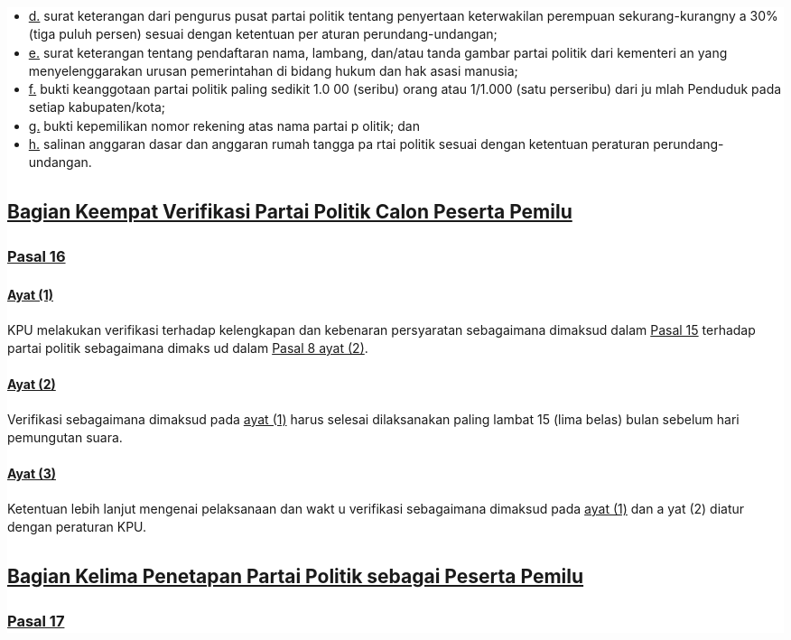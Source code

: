 * [d.](http://example.org/legal/peraturan/uu/2012/8/pasal/0015/versi/20120511/huruf/d) surat keterangan dari pengurus pusat partai politik tentang penyertaan keterwakilan perempuan sekurang-kurangny a 30% (tiga puluh persen) sesuai dengan ketentuan per aturan perundang-undangan;
* [e.](http://example.org/legal/peraturan/uu/2012/8/pasal/0015/versi/20120511/huruf/e) surat keterangan tentang pendaftaran nama, lambang, dan/atau tanda gambar partai politik dari kementeri an yang menyelenggarakan urusan pemerintahan di bidang hukum dan hak asasi manusia;
* [f.](http://example.org/legal/peraturan/uu/2012/8/pasal/0015/versi/20120511/huruf/f) bukti keanggotaan partai politik paling sedikit 1.0 00 (seribu) orang atau 1/1.000 (satu perseribu) dari ju mlah Penduduk pada setiap kabupaten/kota;
* [g.](http://example.org/legal/peraturan/uu/2012/8/pasal/0015/versi/20120511/huruf/g) bukti kepemilikan nomor rekening atas nama partai p olitik; dan
* [h.](http://example.org/legal/peraturan/uu/2012/8/pasal/0015/versi/20120511/huruf/h) salinan anggaran dasar dan anggaran rumah tangga pa rtai politik sesuai dengan ketentuan peraturan perundang- undangan.



## [Bagian Keempat Verifikasi Partai Politik Calon Peserta Pemilu](http://example.org/legal/peraturan/uu/2012/8/bab/0003/bagian/0004)

### [Pasal 16](http://example.org/legal/peraturan/uu/2012/8/pasal/0016)

#### [Ayat (1)](http://example.org/legal/peraturan/uu/2012/8/pasal/0016/versi/20120511/ayat/0001)
KPU melakukan verifikasi terhadap kelengkapan dan kebenaran persyaratan sebagaimana dimaksud dalam [Pasal 15](http://example.org/legal/peraturan/uu/2012/8/pasal/0015) terhadap partai politik sebagaimana dimaks ud dalam [Pasal 8 ayat (2)](http://example.org/legal/peraturan/uu/2012/8/pasal/0016/versi/20120511/ayat/0002).

#### [Ayat (2)](http://example.org/legal/peraturan/uu/2012/8/pasal/0016/versi/20120511/ayat/0002)
Verifikasi sebagaimana dimaksud pada [ayat (1)](http://example.org/legal/peraturan/uu/2012/8/pasal/0016/versi/20120511/ayat/0001) harus selesai dilaksanakan paling lambat 15 (lima belas) bulan sebelum hari pemungutan suara.

#### [Ayat (3)](http://example.org/legal/peraturan/uu/2012/8/pasal/0016/versi/20120511/ayat/0003)
Ketentuan lebih lanjut mengenai pelaksanaan dan wakt u verifikasi sebagaimana dimaksud pada [ayat (1)](http://example.org/legal/peraturan/uu/2012/8/pasal/0016/versi/20120511/ayat/0001) dan a yat (2) diatur dengan peraturan KPU.



## [Bagian Kelima Penetapan Partai Politik sebagai Peserta Pemilu](http://example.org/legal/peraturan/uu/2012/8/bab/0003/bagian/0005)

### [Pasal 17](http://example.org/legal/peraturan/uu/2012/8/pasal/0017)

